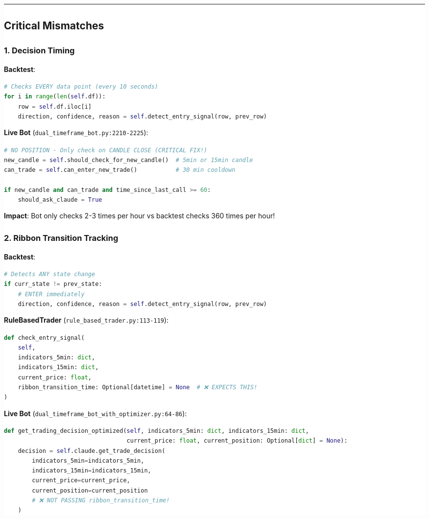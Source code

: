 
---

## Critical Mismatches

### 1. Decision Timing

**Backtest**:
```python
# Checks EVERY data point (every 10 seconds)
for i in range(len(self.df)):
    row = self.df.iloc[i]
    direction, confidence, reason = self.detect_entry_signal(row, prev_row)
```

**Live Bot** (`dual_timeframe_bot.py:2210-2225`):
```python
# NO POSITION - Only check on CANDLE CLOSE (CRITICAL FIX!)
new_candle = self.should_check_for_new_candle()  # 5min or 15min candle
can_trade = self.can_enter_new_trade()           # 30 min cooldown

if new_candle and can_trade and time_since_last_call >= 60:
    should_ask_claude = True
```

**Impact**: Bot only checks 2-3 times per hour vs backtest checks 360 times per hour!

### 2. Ribbon Transition Tracking

**Backtest**:
```python
# Detects ANY state change
if curr_state != prev_state:
    # ENTER immediately
    direction, confidence, reason = self.detect_entry_signal(row, prev_row)
```

**RuleBasedTrader** (`rule_based_trader.py:113-119`):
```python
def check_entry_signal(
    self,
    indicators_5min: dict,
    indicators_15min: dict,
    current_price: float,
    ribbon_transition_time: Optional[datetime] = None  # ❌ EXPECTS THIS!
)
```

**Live Bot** (`dual_timeframe_bot_with_optimizer.py:64-86`):
```python
def get_trading_decision_optimized(self, indicators_5min: dict, indicators_15min: dict,
                                   current_price: float, current_position: Optional[dict] = None):
    decision = self.claude.get_trade_decision(
        indicators_5min=indicators_5min,
        indicators_15min=indicators_15min,
        current_price=current_price,
        current_position=current_position
        # ❌ NOT PASSING ribbon_transition_time!
    )
```
